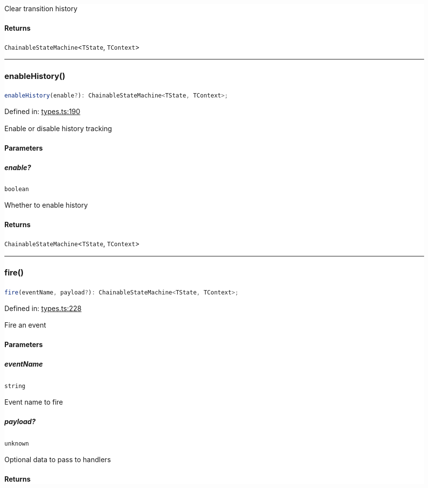Clear transition history

#### Returns

`ChainableStateMachine`\<`TState`, `TContext`\>

***

### enableHistory()

```ts
enableHistory(enable?): ChainableStateMachine<TState, TContext>;
```

Defined in: [types.ts:190](https://github.com/valtiojs/valtio-fsm/blob/e130d8462b1e3f3b9ad04f79c2f25bb6904906cd/src/types.ts#L190)

Enable or disable history tracking

#### Parameters

##### enable?

`boolean`

Whether to enable history

#### Returns

`ChainableStateMachine`\<`TState`, `TContext`\>

***

### fire()

```ts
fire(eventName, payload?): ChainableStateMachine<TState, TContext>;
```

Defined in: [types.ts:228](https://github.com/valtiojs/valtio-fsm/blob/e130d8462b1e3f3b9ad04f79c2f25bb6904906cd/src/types.ts#L228)

Fire an event

#### Parameters

##### eventName

`string`

Event name to fire

##### payload?

`unknown`

Optional data to pass to handlers

#### Returns
